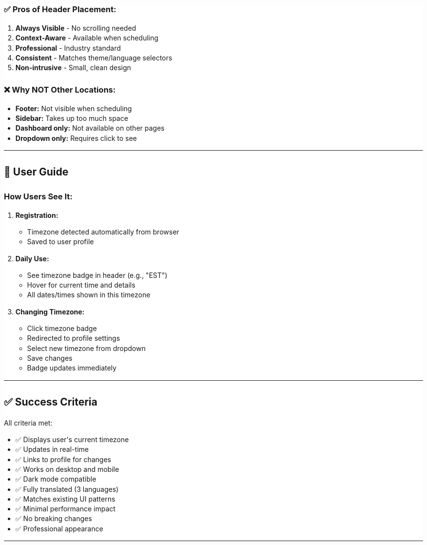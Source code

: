 ### ✅ Pros of Header Placement:
1. **Always Visible** - No scrolling needed
2. **Context-Aware** - Available when scheduling
3. **Professional** - Industry standard
4. **Consistent** - Matches theme/language selectors
5. **Non-intrusive** - Small, clean design

### ❌ Why NOT Other Locations:
- **Footer:** Not visible when scheduling
- **Sidebar:** Takes up too much space
- **Dashboard only:** Not available on other pages
- **Dropdown only:** Requires click to see

---

## 📖 User Guide

### How Users See It:

1. **Registration:**
   - Timezone detected automatically from browser
   - Saved to user profile

2. **Daily Use:**
   - See timezone badge in header (e.g., "EST")
   - Hover for current time and details
   - All dates/times shown in this timezone

3. **Changing Timezone:**
   - Click timezone badge
   - Redirected to profile settings
   - Select new timezone from dropdown
   - Save changes
   - Badge updates immediately

---

## ✅ Success Criteria

All criteria met:
- ✅ Displays user's current timezone
- ✅ Updates in real-time
- ✅ Links to profile for changes
- ✅ Works on desktop and mobile
- ✅ Dark mode compatible
- ✅ Fully translated (3 languages)
- ✅ Matches existing UI patterns
- ✅ Minimal performance impact
- ✅ No breaking changes
- ✅ Professional appearance

---